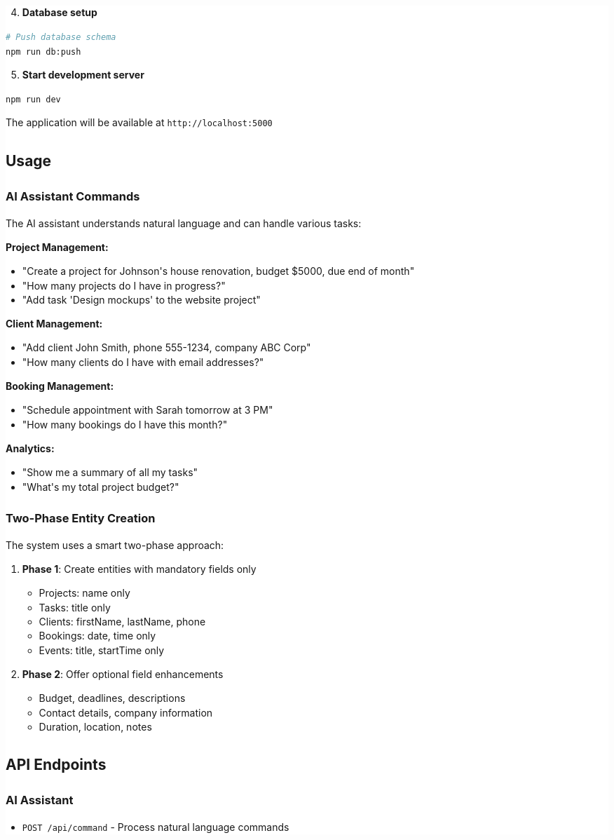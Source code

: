 4. **Database setup**
```bash
# Push database schema
npm run db:push
```

5. **Start development server**
```bash
npm run dev
```

The application will be available at `http://localhost:5000`

## Usage

### AI Assistant Commands

The AI assistant understands natural language and can handle various tasks:

**Project Management:**
- "Create a project for Johnson's house renovation, budget $5000, due end of month"
- "How many projects do I have in progress?"
- "Add task 'Design mockups' to the website project"

**Client Management:**
- "Add client John Smith, phone 555-1234, company ABC Corp"
- "How many clients do I have with email addresses?"

**Booking Management:**
- "Schedule appointment with Sarah tomorrow at 3 PM"
- "How many bookings do I have this month?"

**Analytics:**
- "Show me a summary of all my tasks"
- "What's my total project budget?"

### Two-Phase Entity Creation

The system uses a smart two-phase approach:

1. **Phase 1**: Create entities with mandatory fields only
   - Projects: name only
   - Tasks: title only  
   - Clients: firstName, lastName, phone
   - Bookings: date, time only
   - Events: title, startTime only

2. **Phase 2**: Offer optional field enhancements
   - Budget, deadlines, descriptions
   - Contact details, company information
   - Duration, location, notes

## API Endpoints

### AI Assistant
- `POST /api/command` - Process natural language commands
